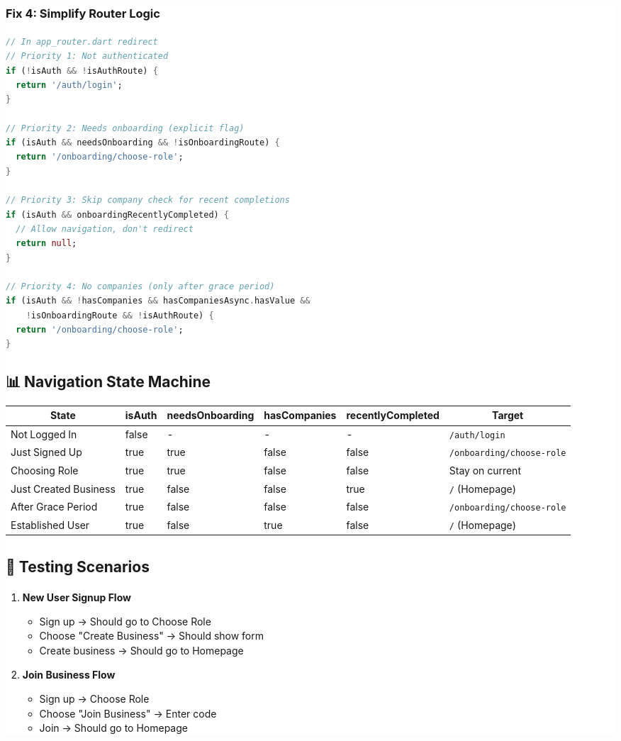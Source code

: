 ### Fix 4: Simplify Router Logic
```dart
// In app_router.dart redirect
// Priority 1: Not authenticated
if (!isAuth && !isAuthRoute) {
  return '/auth/login';
}

// Priority 2: Needs onboarding (explicit flag)
if (isAuth && needsOnboarding && !isOnboardingRoute) {
  return '/onboarding/choose-role';
}

// Priority 3: Skip company check for recent completions
if (isAuth && onboardingRecentlyCompleted) {
  // Allow navigation, don't redirect
  return null;
}

// Priority 4: No companies (only after grace period)
if (isAuth && !hasCompanies && hasCompaniesAsync.hasValue && 
    !isOnboardingRoute && !isAuthRoute) {
  return '/onboarding/choose-role';
}
```

## 📊 Navigation State Machine

| State | isAuth | needsOnboarding | hasCompanies | recentlyCompleted | Target |
|-------|--------|-----------------|--------------|-------------------|---------|
| Not Logged In | false | - | - | - | `/auth/login` |
| Just Signed Up | true | true | false | false | `/onboarding/choose-role` |
| Choosing Role | true | true | false | false | Stay on current |
| Just Created Business | true | false | false | true | `/` (Homepage) |
| After Grace Period | true | false | false | false | `/onboarding/choose-role` |
| Established User | true | false | true | false | `/` (Homepage) |

## 🎯 Testing Scenarios

1. **New User Signup Flow**
   - Sign up → Should go to Choose Role
   - Choose "Create Business" → Should show form
   - Create business → Should go to Homepage

2. **Join Business Flow**
   - Sign up → Choose Role
   - Choose "Join Business" → Enter code
   - Join → Should go to Homepage
